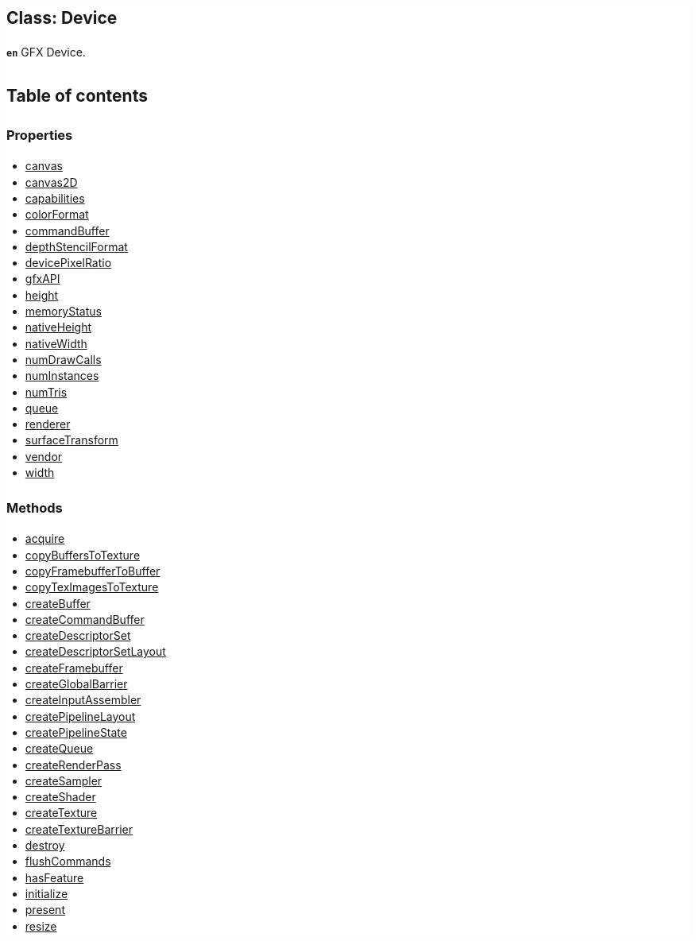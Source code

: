 
## Class: Device







**`en`** GFX Device.


<div class="table-of-content">
<h2>Table of contents</h2>


### Properties

- [ canvas](#canvas)
- [ canvas2D](#canvas2D)
- [ capabilities](#capabilities)
- [ colorFormat](#colorFormat)
- [ commandBuffer](#commandBuffer)
- [ depthStencilFormat](#depthStencilFormat)
- [ devicePixelRatio](#devicePixelRatio)
- [ gfxAPI](#gfxAPI)
- [ height](#height)
- [ memoryStatus](#memoryStatus)
- [ nativeHeight](#nativeHeight)
- [ nativeWidth](#nativeWidth)
- [ numDrawCalls](#numDrawCalls)
- [ numInstances](#numInstances)
- [ numTris](#numTris)
- [ queue](#queue)
- [ renderer](#renderer)
- [ surfaceTransform](#surfaceTransform)
- [ vendor](#vendor)
- [ width](#width)

### Methods

- [ acquire](#acquire)
- [ copyBuffersToTexture](#copyBuffersToTexture)
- [ copyFramebufferToBuffer](#copyFramebufferToBuffer)
- [ copyTexImagesToTexture](#copyTexImagesToTexture)
- [ createBuffer](#createBuffer)
- [ createCommandBuffer](#createCommandBuffer)
- [ createDescriptorSet](#createDescriptorSet)
- [ createDescriptorSetLayout](#createDescriptorSetLayout)
- [ createFramebuffer](#createFramebuffer)
- [ createGlobalBarrier](#createGlobalBarrier)
- [ createInputAssembler](#createInputAssembler)
- [ createPipelineLayout](#createPipelineLayout)
- [ createPipelineState](#createPipelineState)
- [ createQueue](#createQueue)
- [ createRenderPass](#createRenderPass)
- [ createSampler](#createSampler)
- [ createShader](#createShader)
- [ createTexture](#createTexture)
- [ createTextureBarrier](#createTextureBarrier)
- [ destroy](#destroy)
- [ flushCommands](#flushCommands)
- [ hasFeature](#hasFeature)
- [ initialize](#initialize)
- [ present](#present)
- [ resize](#resize)
</div>
